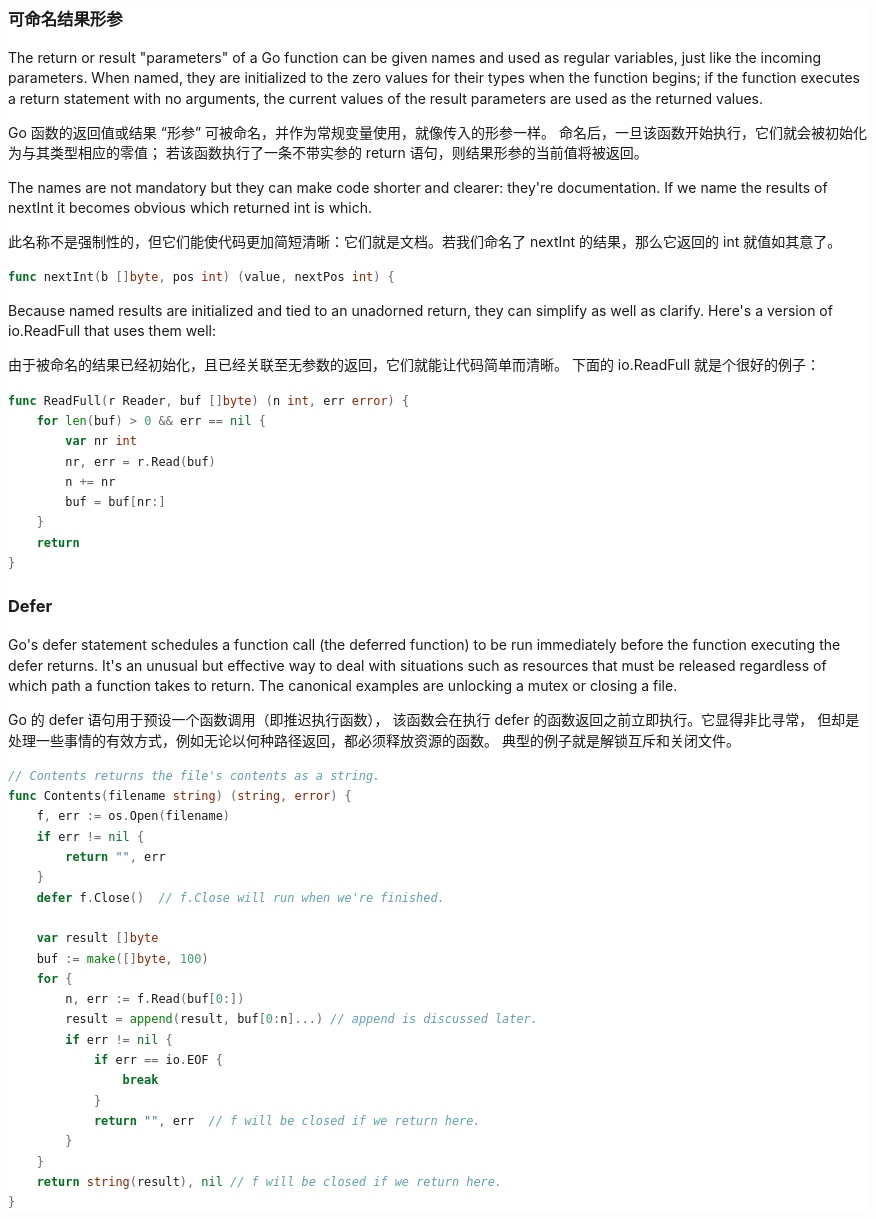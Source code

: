 ### 可命名结果形参

The return or result "parameters" of a Go function can be given names and used as regular variables, just like the incoming parameters. When named, they are initialized to the zero values for their types when the function begins; if the function executes a return statement with no arguments, the current values of the result parameters are used as the returned values.

Go 函数的返回值或结果 “形参” 可被命名，并作为常规变量使用，就像传入的形参一样。 命名后，一旦该函数开始执行，它们就会被初始化为与其类型相应的零值； 若该函数执行了一条不带实参的 return 语句，则结果形参的当前值将被返回。

The names are not mandatory but they can make code shorter and clearer: they're documentation. If we name the results of nextInt it becomes obvious which returned int is which.

此名称不是强制性的，但它们能使代码更加简短清晰：它们就是文档。若我们命名了 nextInt 的结果，那么它返回的 int 就值如其意了。

```go
func nextInt(b []byte, pos int) (value, nextPos int) {
```
Because named results are initialized and tied to an unadorned return, they can simplify as well as clarify. Here's a version of io.ReadFull that uses them well:

由于被命名的结果已经初始化，且已经关联至无参数的返回，它们就能让代码简单而清晰。 下面的 io.ReadFull 就是个很好的例子：

```go
func ReadFull(r Reader, buf []byte) (n int, err error) {
	for len(buf) > 0 && err == nil {
		var nr int
		nr, err = r.Read(buf)
		n += nr
		buf = buf[nr:]
	}
	return
}
```
### Defer

Go's defer statement schedules a function call (the deferred function) to be run immediately before the function executing the defer returns. It's an unusual but effective way to deal with situations such as resources that must be released regardless of which path a function takes to return. The canonical examples are unlocking a mutex or closing a file.

Go 的 defer 语句用于预设一个函数调用（即推迟执行函数）， 该函数会在执行 defer 的函数返回之前立即执行。它显得非比寻常， 但却是处理一些事情的有效方式，例如无论以何种路径返回，都必须释放资源的函数。 典型的例子就是解锁互斥和关闭文件。

```go
// Contents returns the file's contents as a string.
func Contents(filename string) (string, error) {
	f, err := os.Open(filename)
	if err != nil {
		return "", err
	}
	defer f.Close()  // f.Close will run when we're finished.

	var result []byte
	buf := make([]byte, 100)
	for {
		n, err := f.Read(buf[0:])
		result = append(result, buf[0:n]...) // append is discussed later.
		if err != nil {
			if err == io.EOF {
				break
			}
			return "", err  // f will be closed if we return here.
		}
	}
	return string(result), nil // f will be closed if we return here.
}
```